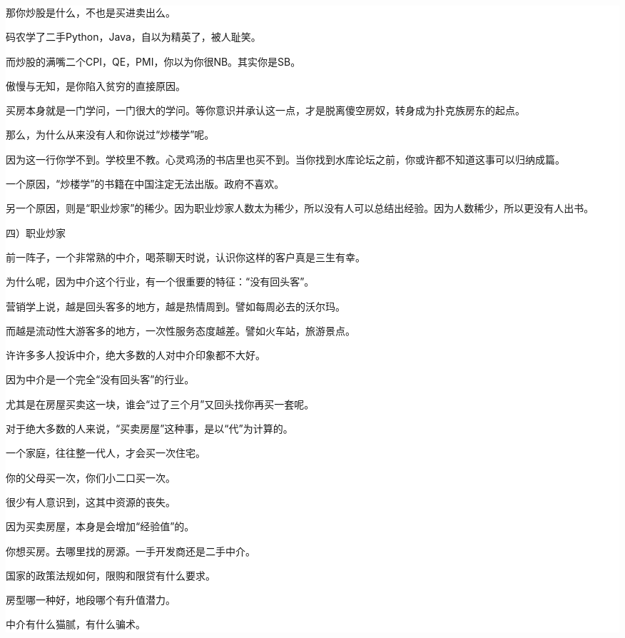  

那你炒股是什么，不也是买进卖出么。

码农学了二手Python，Java，自以为精英了，被人耻笑。

而炒股的满嘴二个CPI，QE，PMI，你以为你很NB。其实你是SB。

傲慢与无知，是你陷入贫穷的直接原因。

 

买房本身就是一门学问，一门很大的学问。等你意识并承认这一点，才是脱离傻空房奴，转身成为扑克族房东的起点。

那么，为什么从来没有人和你说过“炒楼学”呢。

 

因为这一行你学不到。学校里不教。心灵鸡汤的书店里也买不到。当你找到水库论坛之前，你或许都不知道这事可以归纳成篇。

一个原因，“炒楼学”的书籍在中国注定无法出版。政府不喜欢。

另一个原因，则是“职业炒家”的稀少。因为职业炒家人数太为稀少，所以没有人可以总结出经验。因为人数稀少，所以更没有人出书。

 

 

四）职业炒家

 

前一阵子，一个非常熟的中介，喝茶聊天时说，认识你这样的客户真是三生有幸。

为什么呢，因为中介这个行业，有一个很重要的特征：“没有回头客”。

 

营销学上说，越是回头客多的地方，越是热情周到。譬如每周必去的沃尔玛。

而越是流动性大游客多的地方，一次性服务态度越差。譬如火车站，旅游景点。

 

许许多多人投诉中介，绝大多数的人对中介印象都不大好。

因为中介是一个完全“没有回头客”的行业。

尤其是在房屋买卖这一块，谁会“过了三个月”又回头找你再买一套呢。

 

对于绝大多数的人来说，“买卖房屋”这种事，是以“代”为计算的。

一个家庭，往往整一代人，才会买一次住宅。

你的父母买一次，你们小二口买一次。

很少有人意识到，这其中资源的丧失。

 

因为买卖房屋，本身是会增加“经验值”的。

你想买房。去哪里找的房源。一手开发商还是二手中介。

国家的政策法规如何，限购和限贷有什么要求。

房型哪一种好，地段哪个有升值潜力。

中介有什么猫腻，有什么骗术。
